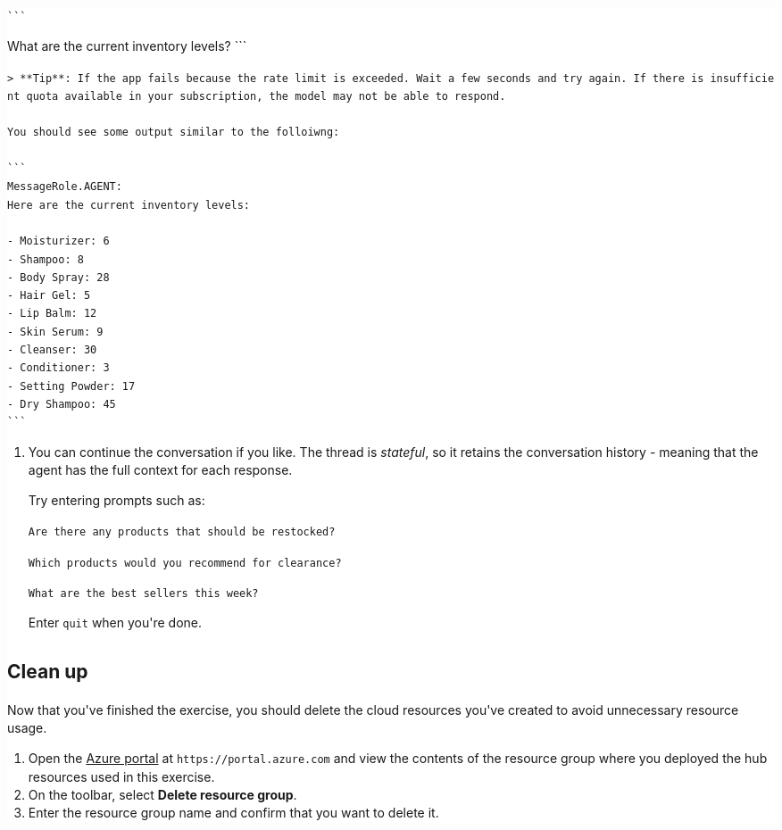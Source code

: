     ```
   What are the current inventory levels?
    ```

    > **Tip**: If the app fails because the rate limit is exceeded. Wait a few seconds and try again. If there is insufficient quota available in your subscription, the model may not be able to respond.

    You should see some output similar to the folloiwng:

    ```
    MessageRole.AGENT:
    Here are the current inventory levels:

    - Moisturizer: 6
    - Shampoo: 8
    - Body Spray: 28
    - Hair Gel: 5
    - Lip Balm: 12
    - Skin Serum: 9
    - Cleanser: 30
    - Conditioner: 3
    - Setting Powder: 17
    - Dry Shampoo: 45
    ```

1. You can continue the conversation if you like. The thread is *stateful*, so it retains the conversation history - meaning that the agent has the full context for each response. 

    Try entering prompts such as:

    ```
   Are there any products that should be restocked?
    ```

    ```
   Which products would you recommend for clearance?
    ```

    ```
   What are the best sellers this week?
    ```

    Enter `quit` when you're done.

## Clean up

Now that you've finished the exercise, you should delete the cloud resources you've created to avoid unnecessary resource usage.

1. Open the [Azure portal](https://portal.azure.com) at `https://portal.azure.com` and view the contents of the resource group where you deployed the hub resources used in this exercise.
1. On the toolbar, select **Delete resource group**.
1. Enter the resource group name and confirm that you want to delete it.
